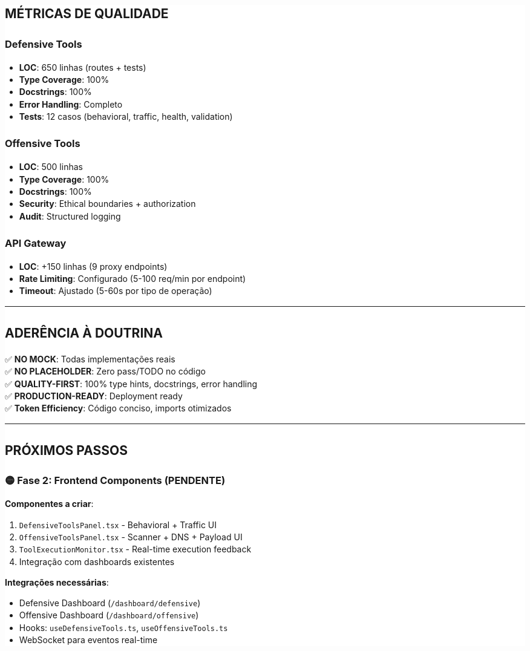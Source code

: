 
## MÉTRICAS DE QUALIDADE

### Defensive Tools
- **LOC**: 650 linhas (routes + tests)
- **Type Coverage**: 100%
- **Docstrings**: 100%
- **Error Handling**: Completo
- **Tests**: 12 casos (behavioral, traffic, health, validation)

### Offensive Tools
- **LOC**: 500 linhas
- **Type Coverage**: 100%
- **Docstrings**: 100%
- **Security**: Ethical boundaries + authorization
- **Audit**: Structured logging

### API Gateway
- **LOC**: +150 linhas (9 proxy endpoints)
- **Rate Limiting**: Configurado (5-100 req/min por endpoint)
- **Timeout**: Ajustado (5-60s por tipo de operação)

---

## ADERÊNCIA À DOUTRINA

✅ **NO MOCK**: Todas implementações reais  
✅ **NO PLACEHOLDER**: Zero pass/TODO no código  
✅ **QUALITY-FIRST**: 100% type hints, docstrings, error handling  
✅ **PRODUCTION-READY**: Deployment ready  
✅ **Token Efficiency**: Código conciso, imports otimizados  

---

## PRÓXIMOS PASSOS

### 🟡 Fase 2: Frontend Components (PENDENTE)

**Componentes a criar**:
1. `DefensiveToolsPanel.tsx` - Behavioral + Traffic UI
2. `OffensiveToolsPanel.tsx` - Scanner + DNS + Payload UI
3. `ToolExecutionMonitor.tsx` - Real-time execution feedback
4. Integração com dashboards existentes

**Integrações necessárias**:
- Defensive Dashboard (`/dashboard/defensive`)
- Offensive Dashboard (`/dashboard/offensive`)
- Hooks: `useDefensiveTools.ts`, `useOffensiveTools.ts`
- WebSocket para eventos real-time
